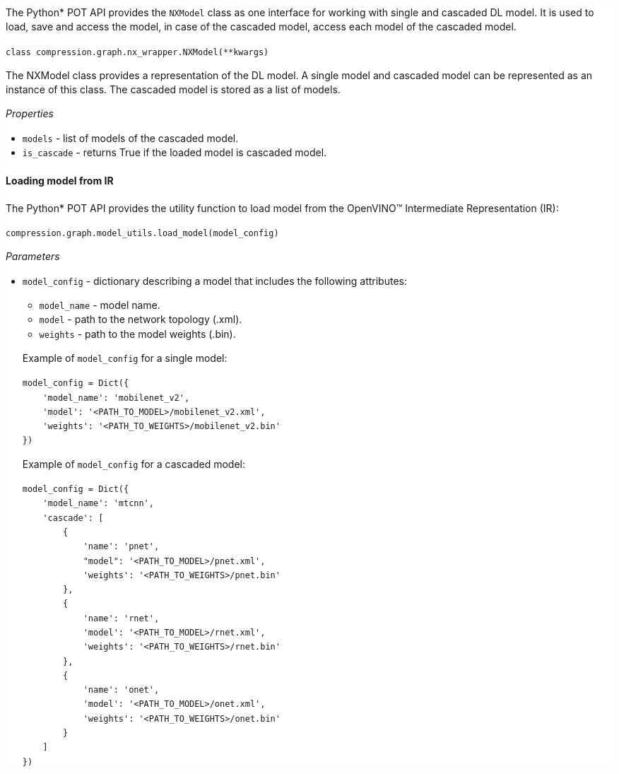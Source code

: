 The Python* POT API provides the `NXModel` class as one interface for working with single and cascaded DL model. 
It is used to load, save and access the model, in case of the cascaded model, access each model of the cascaded model.

```
class compression.graph.nx_wrapper.NXModel(**kwargs)
```
The NXModel class provides a representation of the DL model. A single model and cascaded model can be 
represented as an instance of this class. The cascaded model is stored as a list of models.

*Properties*
- `models` - list of models of the cascaded model.
- `is_cascade` - returns True if the loaded model is cascaded model.
  
#### Loading model from IR

The Python* POT API provides the utility function to load model from the OpenVINO&trade; Intermediate Representation (IR):
```
compression.graph.model_utils.load_model(model_config)
```
*Parameters*
- `model_config` - dictionary describing a model that includes the following attributes:
  - `model_name` - model name.
  - `model` - path to the network topology (.xml).
  - `weights` - path to the model weights (.bin).
  
  Example of `model_config` for a single model:
  ```
  model_config = Dict({
      'model_name': 'mobilenet_v2',
      'model': '<PATH_TO_MODEL>/mobilenet_v2.xml',
      'weights': '<PATH_TO_WEIGHTS>/mobilenet_v2.bin'
  })
  ```
  Example of `model_config` for a cascaded model:
  ```
  model_config = Dict({
      'model_name': 'mtcnn',
      'cascade': [
          {
              'name': 'pnet',
              "model": '<PATH_TO_MODEL>/pnet.xml',
              'weights': '<PATH_TO_WEIGHTS>/pnet.bin'
          },
          {
              'name': 'rnet',
              'model': '<PATH_TO_MODEL>/rnet.xml',
              'weights': '<PATH_TO_WEIGHTS>/rnet.bin'
          },
          {
              'name': 'onet',
              'model': '<PATH_TO_MODEL>/onet.xml',
              'weights': '<PATH_TO_WEIGHTS>/onet.bin'
          }
      ]
  })
  ```
